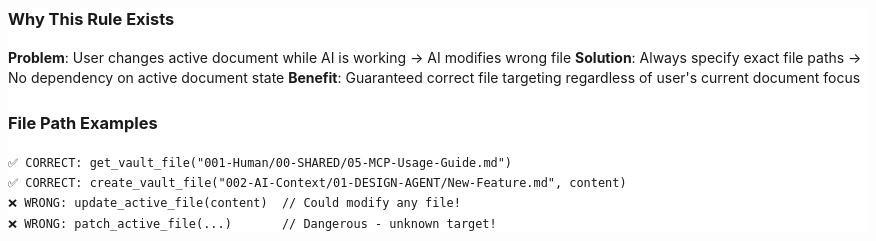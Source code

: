 ### Why This Rule Exists
**Problem**: User changes active document while AI is working → AI modifies wrong file
**Solution**: Always specify exact file paths → No dependency on active document state
**Benefit**: Guaranteed correct file targeting regardless of user's current document focus

### File Path Examples
```
✅ CORRECT: get_vault_file("001-Human/00-SHARED/05-MCP-Usage-Guide.md")
✅ CORRECT: create_vault_file("002-AI-Context/01-DESIGN-AGENT/New-Feature.md", content)
❌ WRONG: update_active_file(content)  // Could modify any file!
❌ WRONG: patch_active_file(...)       // Dangerous - unknown target!
```